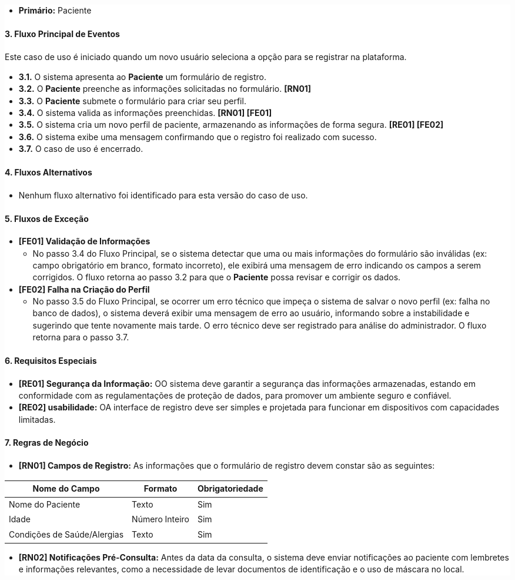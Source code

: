 - **Primário:** Paciente

#### **3. Fluxo Principal de Eventos**

Este caso de uso é iniciado quando um novo usuário seleciona a opção para se registrar na plataforma.

- **3.1.** O sistema apresenta ao **Paciente** um formulário de registro.
- **3.2.** O **Paciente** preenche as informações solicitadas no formulário. **[RN01]**
- **3.3.** O **Paciente** submete o formulário para criar seu perfil.
- **3.4.** O sistema valida as informações preenchidas. **[RN01] [FE01]**
- **3.5.** O sistema cria um novo perfil de paciente, armazenando as informações de forma segura. **[RE01] [FE02]**
- **3.6.** O sistema exibe uma mensagem confirmando que o registro foi realizado com sucesso.
- **3.7.** O caso de uso é encerrado.

#### **4. Fluxos Alternativos**

- Nenhum fluxo alternativo foi identificado para esta versão do caso de uso.

#### **5. Fluxos de Exceção**

- **[FE01] Validação de Informações**
    - No passo 3.4 do Fluxo Principal, se o sistema detectar que uma ou mais informações do formulário são inválidas (ex: campo obrigatório em branco, formato incorreto), ele exibirá uma mensagem de erro indicando os campos a serem corrigidos. O fluxo retorna ao passo 3.2 para que o **Paciente** possa revisar e corrigir os dados.
- **[FE02] Falha na Criação do Perfil**
    - No passo 3.5 do Fluxo Principal, se ocorrer um erro técnico que impeça o sistema de salvar o novo perfil (ex: falha no banco de dados), o sistema deverá exibir uma mensagem de erro ao usuário, informando sobre a instabilidade e sugerindo que tente novamente mais tarde. O erro técnico deve ser registrado para análise do administrador. O fluxo retorna para o passo 3.7.

#### **6. Requisitos Especiais**

- **[RE01] Segurança da Informação:** OO sistema deve garantir a segurança das informações armazenadas, estando em conformidade com as regulamentações de proteção de dados, para promover um ambiente seguro e confiável.
- **[RE02] usabilidade:** OA interface de registro deve ser simples e projetada para funcionar em dispositivos com capacidades limitadas.

#### **7. Regras de Negócio**

- **[RN01] Campos de Registro:** As informações que o formulário de registro devem constar são as seguintes:

| Nome do Campo | Formato | Obrigatoriedade |
|----------------|---------|-----------------|
| Nome do Paciente | Texto | Sim |
| Idade | Número Inteiro | Sim |
| Condições de Saúde/Alergias | Texto | Sim |

- **[RN02] Notificações Pré-Consulta:** Antes da data da consulta, o sistema deve enviar notificações ao paciente com lembretes e informações relevantes, como a necessidade de levar documentos de identificação e o uso de máscara no local.
